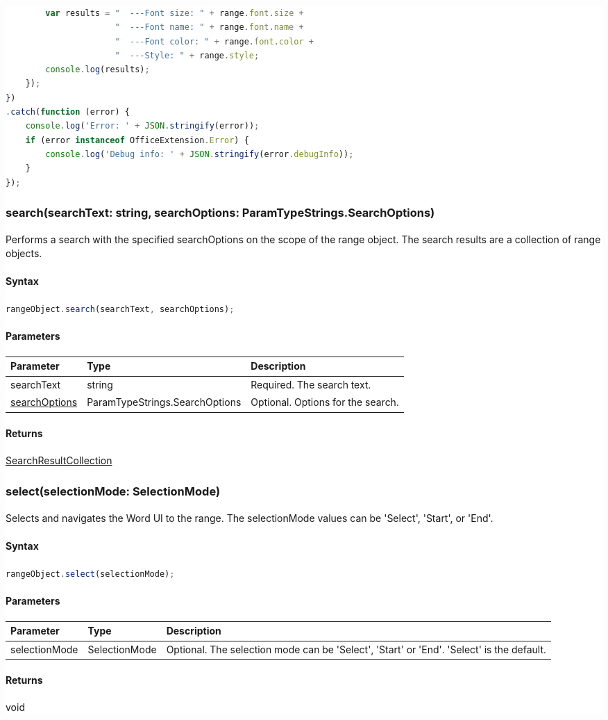 ```js
        var results = "  ---Font size: " + range.font.size +
                      "  ---Font name: " + range.font.name +
                      "  ---Font color: " + range.font.color +
                      "  ---Style: " + range.style;
        console.log(results);
    });  
})
.catch(function (error) {
    console.log('Error: ' + JSON.stringify(error));
    if (error instanceof OfficeExtension.Error) {
        console.log('Debug info: ' + JSON.stringify(error.debugInfo));
    }
});
```

### search(searchText: string, searchOptions: ParamTypeStrings.SearchOptions)
Performs a search with the specified searchOptions on the scope of the range object. The search results are a collection of range objects.

#### Syntax
```js
rangeObject.search(searchText, searchOptions);
```

#### Parameters
| Parameter	   | Type	|Description|
|:---------------|:--------|:----------|
|searchText|string|Required. The search text.|
|[searchOptions](searchoptions.md)|ParamTypeStrings.SearchOptions|Optional. Options for the search.|

#### Returns
[SearchResultCollection](searchresultcollection.md)


### select(selectionMode: SelectionMode)
Selects and navigates the Word UI to the range. The selectionMode values can be 'Select', 'Start', or 'End'.

#### Syntax
```js
rangeObject.select(selectionMode);
```

#### Parameters
| Parameter	   | Type	|Description|
|:---------------|:--------|:----------|
|selectionMode|SelectionMode|Optional. The selection mode can be 'Select', 'Start' or 'End'. 'Select' is the default.|

#### Returns
void

